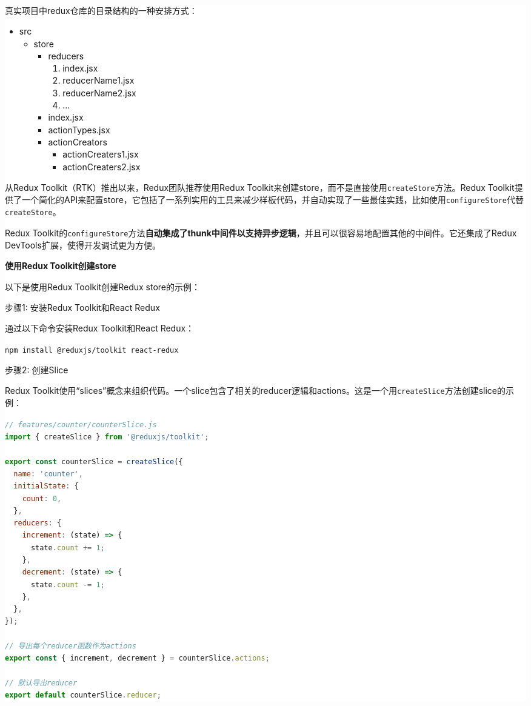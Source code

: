 

真实项目中redux仓库的目录结构的一种安排方式：

- src
  - store
    - reducers
      1. index.jsx
      2. reducerName1.jsx
      3. reducerName2.jsx
      4. ...
    - index.jsx
    - actionTypes.jsx
    - actionCreators
      - actionCreaters1.jsx
      - actionCreaters2.jsx



从Redux Toolkit（RTK）推出以来，Redux团队推荐使用Redux Toolkit来创建store，而不是直接使用`createStore`方法。Redux Toolkit提供了一个简化的API来配置store，它包括了一系列实用的工具来减少样板代码，并自动实现了一些最佳实践，比如使用`configureStore`代替`createStore`。

Redux Toolkit的`configureStore`方法**自动集成了thunk中间件以支持异步逻辑**，并且可以很容易地配置其他的中间件。它还集成了Redux DevTools扩展，使得开发调试更为方便。

**使用Redux Toolkit创建store**

以下是使用Redux Toolkit创建Redux store的示例：

步骤1: 安装Redux Toolkit和React Redux

通过以下命令安装Redux Toolkit和React Redux：

```bash
npm install @reduxjs/toolkit react-redux
```

步骤2: 创建Slice

Redux Toolkit使用“slices”概念来组织代码。一个slice包含了相关的reducer逻辑和actions。这是一个用`createSlice`方法创建slice的示例：

```js
// features/counter/counterSlice.js
import { createSlice } from '@reduxjs/toolkit';

export const counterSlice = createSlice({
  name: 'counter',
  initialState: {
    count: 0,
  },
  reducers: {
    increment: (state) => {
      state.count += 1;
    },
    decrement: (state) => {
      state.count -= 1;
    },
  },
});

// 导出每个reducer函数作为actions
export const { increment, decrement } = counterSlice.actions;

// 默认导出reducer
export default counterSlice.reducer;
```
